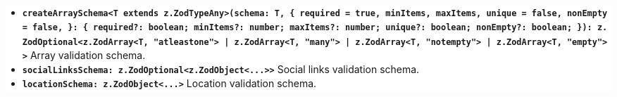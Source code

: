 * **`createArraySchema<T extends z.ZodTypeAny>(schema: T, { required = true, minItems, maxItems, unique = false, nonEmpty = false, }: { required?: boolean; minItems?: number; maxItems?: number; unique?: boolean; nonEmpty?: boolean; }): z.ZodOptional<z.ZodArray<T, "atleastone"> | z.ZodArray<T, "many"> | z.ZodArray<T, "notempty"> | z.ZodArray<T, "empty">>`**
    Array validation schema.
* **`socialLinksSchema: z.ZodOptional<z.ZodObject<...>>`**
    Social links validation schema.
* **`locationSchema: z.ZodObject<...>`**
    Location validation schema.